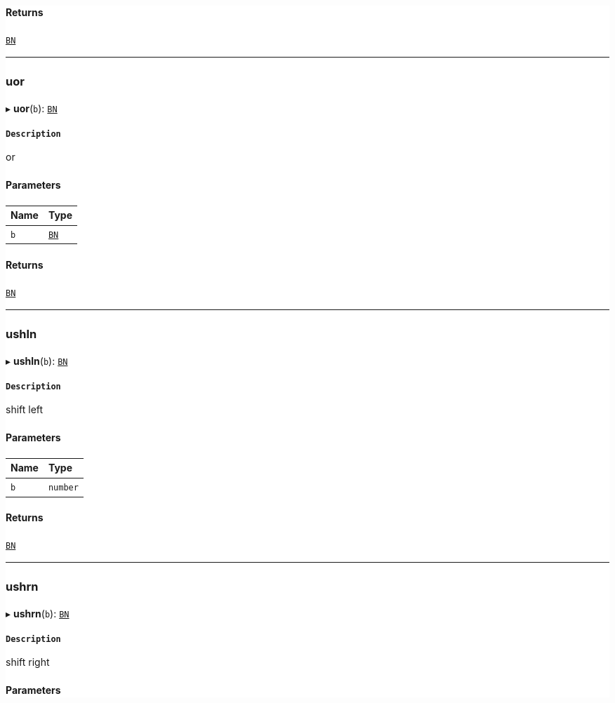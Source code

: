 #### Returns

[`BN`](internal_.BN-1.md)

___

### uor

▸ **uor**(`b`): [`BN`](internal_.BN-1.md)

**`Description`**

or

#### Parameters

| Name | Type |
| :------ | :------ |
| `b` | [`BN`](internal_.BN-1.md) |

#### Returns

[`BN`](internal_.BN-1.md)

___

### ushln

▸ **ushln**(`b`): [`BN`](internal_.BN-1.md)

**`Description`**

shift left

#### Parameters

| Name | Type |
| :------ | :------ |
| `b` | `number` |

#### Returns

[`BN`](internal_.BN-1.md)

___

### ushrn

▸ **ushrn**(`b`): [`BN`](internal_.BN-1.md)

**`Description`**

shift right

#### Parameters
